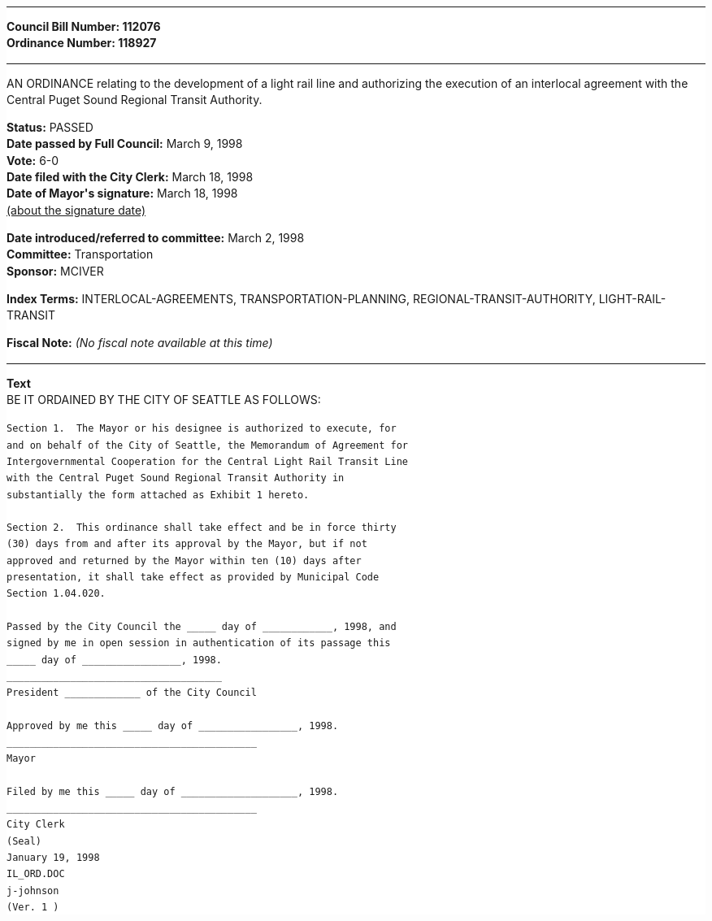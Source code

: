 * * * * *  
  
**Council Bill Number: [](#h0)[](#h2)112076**   
**Ordinance Number: 118927**  
  
* * * * *  
  
AN ORDINANCE relating to the development of a light rail line and authorizing the execution of an interlocal agreement with the Central Puget Sound Regional Transit Authority.  
  
**Status:** PASSED   
**Date passed by Full Council:** March 9, 1998   
**Vote:** 6-0   
**Date filed with the City Clerk:** March 18, 1998   
**Date of Mayor's signature:** March 18, 1998   
[(about the signature date)](/~public/approvaldate.htm)   
  
  
**Date introduced/referred to committee:** March 2, 1998   
**Committee:** Transportation   
**Sponsor:** MCIVER   
  
**Index Terms:** INTERLOCAL-AGREEMENTS, TRANSPORTATION-PLANNING, REGIONAL-TRANSIT-AUTHORITY, LIGHT-RAIL-TRANSIT  
  
**Fiscal Note:** *(No fiscal note available at this time)*  
  
* * * * *  
  
**Text**  
    BE IT ORDAINED BY THE CITY OF SEATTLE AS FOLLOWS:  
  
    Section 1.  The Mayor or his designee is authorized to execute, for  
    and on behalf of the City of Seattle, the Memorandum of Agreement for  
    Intergovernmental Cooperation for the Central Light Rail Transit Line  
    with the Central Puget Sound Regional Transit Authority in  
    substantially the form attached as Exhibit 1 hereto.  
  
    Section 2.  This ordinance shall take effect and be in force thirty  
    (30) days from and after its approval by the Mayor, but if not  
    approved and returned by the Mayor within ten (10) days after  
    presentation, it shall take effect as provided by Municipal Code  
    Section 1.04.020.  
  
    Passed by the City Council the _____ day of ____________, 1998, and  
    signed by me in open session in authentication of its passage this  
    _____ day of _________________, 1998.  
    _____________________________________  
    President _____________ of the City Council  
  
    Approved by me this _____ day of _________________, 1998.  
    ___________________________________________  
    Mayor  
  
    Filed by me this _____ day of ____________________, 1998.  
    ___________________________________________  
    City Clerk  
    (Seal)  
    January 19, 1998  
    IL_ORD.DOC  
    j-johnson  
    (Ver. 1 )  
  